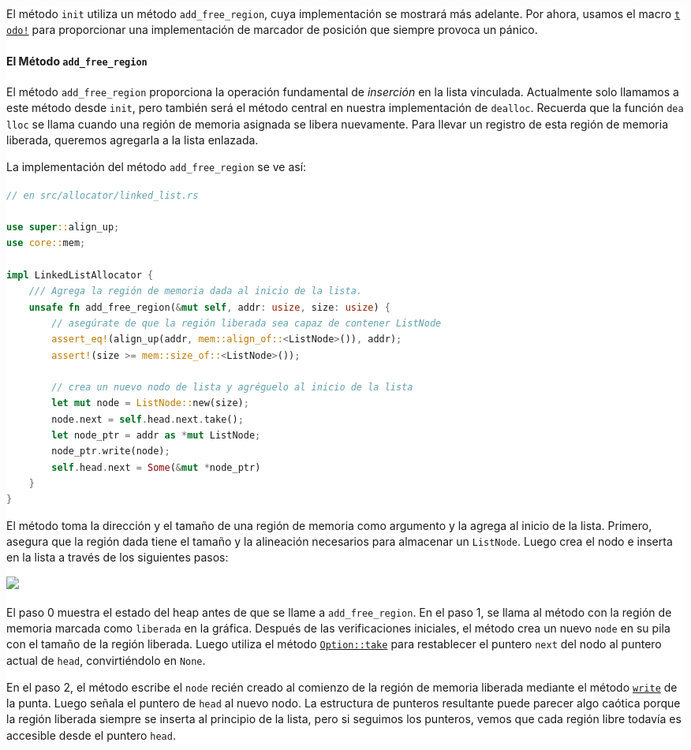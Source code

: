 [`función const`]: https://doc.rust-lang.org/reference/items/functions.html#const-functions

El método `init` utiliza un método `add_free_region`, cuya implementación se mostrará más adelante. Por ahora, usamos el macro [`todo!`] para proporcionar una implementación de marcador de posición que siempre provoca un pánico.

[`todo!`]: https://doc.rust-lang.org/core/macro.todo.html

#### El Método `add_free_region`

El método `add_free_region` proporciona la operación fundamental de _inserción_ en la lista vinculada. Actualmente solo llamamos a este método desde `init`, pero también será el método central en nuestra implementación de `dealloc`. Recuerda que la función `dealloc` se llama cuando una región de memoria asignada se libera nuevamente. Para llevar un registro de esta región de memoria liberada, queremos agregarla a la lista enlazada.

La implementación del método `add_free_region` se ve así:

```rust
// en src/allocator/linked_list.rs

use super::align_up;
use core::mem;

impl LinkedListAllocator {
    /// Agrega la región de memoria dada al inicio de la lista.
    unsafe fn add_free_region(&mut self, addr: usize, size: usize) {
        // asegúrate de que la región liberada sea capaz de contener ListNode
        assert_eq!(align_up(addr, mem::align_of::<ListNode>()), addr);
        assert!(size >= mem::size_of::<ListNode>());

        // crea un nuevo nodo de lista y agréguelo al inicio de la lista
        let mut node = ListNode::new(size);
        node.next = self.head.next.take();
        let node_ptr = addr as *mut ListNode;
        node_ptr.write(node);
        self.head.next = Some(&mut *node_ptr)
    }
}
```

El método toma la dirección y el tamaño de una región de memoria como argumento y la agrega al inicio de la lista. Primero, asegura que la región dada tiene el tamaño y la alineación necesarios para almacenar un `ListNode`. Luego crea el nodo e inserta en la lista a través de los siguientes pasos:

![](linked-list-allocator-push.svg)

El paso 0 muestra el estado del heap antes de que se llame a `add_free_region`. En el paso 1, se llama al método con la región de memoria marcada como `liberada` en la gráfica. Después de las verificaciones iniciales, el método crea un nuevo `node` en su pila con el tamaño de la región liberada. Luego utiliza el método [`Option::take`] para restablecer el puntero `next` del nodo al puntero actual de `head`, convirtiéndolo en `None`.

[`Option::take`]: https://doc.rust-lang.org/core/option/enum.Option.html#method.take

En el paso 2, el método escribe el `node` recién creado al comienzo de la región de memoria liberada mediante el método [`write`] de la punta. Luego señala el puntero de `head` al nuevo nodo. La estructura de punteros resultante puede parecer algo caótica porque la región liberada siempre se inserta al principio de la lista, pero si seguimos los punteros, vemos que cada región libre todavía es accesible desde el puntero `head`.


[GitHub]: https://github.com/phil-opp/blog_os
[al final]: #comments
[post branch]: https://github.com/phil-opp/blog_os/tree/post-11
[post anterior]: @/edition-2/posts/10-heap-allocation/index.md
[map-heap]: @/edition-2/posts/10-heap-allocation/index.md#creating-a-kernel-heap
[use-alloc-crate]: @/edition-2/posts/10-heap-allocation/index.md#using-an-allocator-crate
[localidad de caché]: https://www.geeksforgeeks.org/locality-of-reference-and-cache-operation-in-cache-memory/
[_fragmentación_]: https://es.wikipedia.org/wiki/Fragmentaci%C3%B3n_(computaci%C3%B3n)
[compartición falsa]: https://mechanical-sympathy.blogspot.de/2011/07/false-sharing.html
[jemalloc]: http://jemalloc.net/
[global-alloc]: @/edition-2/posts/10-heap-allocation/index.md#the-allocator-interface
[`GlobalAlloc`]: https://doc.rust-lang.org/alloc/alloc/trait.GlobalAlloc.html
[`alloc`]: https://doc.rust-lang.org/alloc/alloc/trait.GlobalAlloc.html#tymethod.alloc
[`dealloc`]: https://doc.rust-lang.org/alloc/alloc/trait.GlobalAlloc.html#tymethod.dealloc
[global-allocator]:  @/edition-2/posts/10-heap-allocation/index.md#the-global-allocator-attribute
[mutabilidad interna]: https://doc.rust-lang.org/book/ch15-05-interior-mutability.html
[vga-mutex]: @/edition-2/posts/03-vga-text-buffer/index.md#spinlocks
[`spin::Mutex`]: https://docs.rs/spin/0.5.0/spin/struct.Mutex.html
[exclusión mutua]: https://es.wikipedia.org/wiki/Exclusi%C3%B3n_mutua
[`checked_add`]: https://doc.rust-lang.org/std/primitive.usize.html#method.checked_add
[`Layout`]: https://doc.rust-lang.org/alloc/alloc/struct.Layout.html
[resto]: https://es.wikipedia.org/wiki/Divisi%C3%B3n_euclidiana
[`Layout`]: https://doc.rust-lang.org/alloc/alloc/struct.Layout.html
[máscara de bits]: https://es.wikipedia.org/wiki/M%C3%A1scara_(computaci%C3%B3n)
[representación binaria]: https://es.wikipedia.org/wiki/N%C3%BAmero_binario#Representaci%C3%B3n
[NO bit a bit]: https://es.wikipedia.org/wiki/Operaci%C3%B3n_bit_a_bit#NO
[Y bit a bit]: https://es.wikipedia.org/wiki/Operaci%C3%B3n_bit_a_bit#Y
[`const`]: https://doc.rust-lang.org/reference/items/functions.html#const-functions
[`heap_allocation`]: @/edition-2/posts/10-heap-allocation/index.md#adding-a-test
[bump downwards]: https://fitzgeraldnick.com/2019/11/01/always-bump-downwards.html
[biblioteca de DOM virtual]: https://hacks.mozilla.org/2019/03/fast-bump-allocated-virtual-doms-with-rust-and-wasm/
[asignación de arena]: https://mgravell.github.io/Pipelines.Sockets.Unofficial/docs/arenas.html
[`toolshed`]: https://docs.rs/toolshed/0.8.1/toolshed/index.html
[heap-intro]: @/edition-2/posts/10-heap-allocation/index.md#dynamic-memory
[_lista libre_]: https://es.wikipedia.org/wiki/Free_list
[propietario]: https://doc.rust-lang.org/book/ch04-01-what-is-ownership.html
[`Box`]: https://doc.rust-lang.org/alloc/boxed/index.html
[función const]: https://doc.rust-lang.org/reference/items/functions.html#const-functions
[`write`]: https://doc.rust-lang.org/std/primitive.pointer.html#method.write
[`while let`]: https://doc.rust-lang.org/reference/expressions/loop-expr.html#predicate-pattern-loops
[`Locked`]: @/edition-2/posts/11-allocator-designs/index.md#a-locked-wrapper-type
[`align_to`]: https://doc.rust-lang.org/core/alloc/struct.Layout.html#method.align_to
[`pad_to_align`]: https://doc.rust-lang.org/core/alloc/struct.Layout.html#method.pad_to_align
[`max`]: https://doc.rust-lang.org/std/cmp/trait.Ord.html#method.max
[implementación del allocador de lista enlazada]: #el-tipo-de-allocador
[fusiona bloques liberados]: #fusionando-bloques-liberados
[`empty`]: https://docs.rs/linked_list_allocator/0.9.0/linked_list_allocator/struct.Heap.html#method.empty
[`init`]: https://docs.rs/linked_list_allocator/0.9.0/linked_list_allocator/struct.Heap.html#method.init
[`Heap`]: https://docs.rs/linked_list_allocator/0.9.0/linked_list_allocator/struct.Heap.html
[no posible sin bloquear]: #globalalloc-y-mutabilidad
[`allocate_first_fit`]: https://docs.rs/linked_list_allocator/0.9.0/linked_list_allocator/struct.Heap.html#method.allocate_first_fit
[`NonNull`]: https://doc.rust-lang.org/nightly/core/ptr/struct.NonNull.html
[`NonNull::as_ptr`]: https://doc.rust-lang.org/nightly/core/ptr/struct.NonNull.html#method.as_ptr
[máximo]: https://doc.rust-lang.org/core/cmp/trait.Ord.html#method.max
[`size()`]: https://doc.rust-lang.org/core/alloc/struct.Layout.html#method.size
[`align()`]: https://doc.rust-lang.org/core/alloc/struct.Layout.html#method.align
[`iter()`]: https://doc.rust-lang.org/std/primitive.slice.html#method.iter
[`position()`]:  https://doc.rust-lang.org/core/iter/trait.Iterator.html#method.position